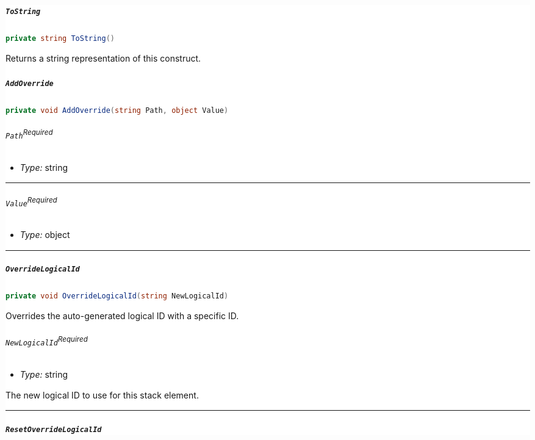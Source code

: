
##### `ToString` <a name="ToString" id="@cdktf/provider-azurerm.synapseIntegrationRuntimeSelfHosted.SynapseIntegrationRuntimeSelfHosted.toString"></a>

```csharp
private string ToString()
```

Returns a string representation of this construct.

##### `AddOverride` <a name="AddOverride" id="@cdktf/provider-azurerm.synapseIntegrationRuntimeSelfHosted.SynapseIntegrationRuntimeSelfHosted.addOverride"></a>

```csharp
private void AddOverride(string Path, object Value)
```

###### `Path`<sup>Required</sup> <a name="Path" id="@cdktf/provider-azurerm.synapseIntegrationRuntimeSelfHosted.SynapseIntegrationRuntimeSelfHosted.addOverride.parameter.path"></a>

- *Type:* string

---

###### `Value`<sup>Required</sup> <a name="Value" id="@cdktf/provider-azurerm.synapseIntegrationRuntimeSelfHosted.SynapseIntegrationRuntimeSelfHosted.addOverride.parameter.value"></a>

- *Type:* object

---

##### `OverrideLogicalId` <a name="OverrideLogicalId" id="@cdktf/provider-azurerm.synapseIntegrationRuntimeSelfHosted.SynapseIntegrationRuntimeSelfHosted.overrideLogicalId"></a>

```csharp
private void OverrideLogicalId(string NewLogicalId)
```

Overrides the auto-generated logical ID with a specific ID.

###### `NewLogicalId`<sup>Required</sup> <a name="NewLogicalId" id="@cdktf/provider-azurerm.synapseIntegrationRuntimeSelfHosted.SynapseIntegrationRuntimeSelfHosted.overrideLogicalId.parameter.newLogicalId"></a>

- *Type:* string

The new logical ID to use for this stack element.

---

##### `ResetOverrideLogicalId` <a name="ResetOverrideLogicalId" id="@cdktf/provider-azurerm.synapseIntegrationRuntimeSelfHosted.SynapseIntegrationRuntimeSelfHosted.resetOverrideLogicalId"></a>
